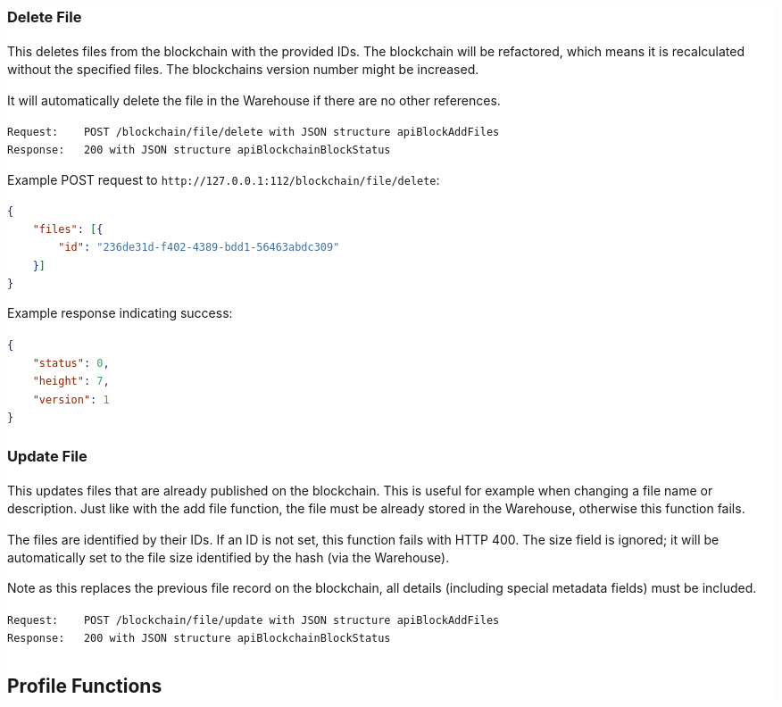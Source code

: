 ```json
```

### Delete File

This deletes files from the blockchain with the provided IDs. The blockchain will be refactored, which means it is recalculated without the specified files. The blockchains version number might be increased.

It will automatically delete the file in the Warehouse if there are no other references.

```
Request:    POST /blockchain/file/delete with JSON structure apiBlockAddFiles
Response:   200 with JSON structure apiBlockchainBlockStatus
```

Example POST request to `http://127.0.0.1:112/blockchain/file/delete`:

```json
{
    "files": [{
        "id": "236de31d-f402-4389-bdd1-56463abdc309"
    }]
}
```

Example response indicating success:

```json
{
    "status": 0,
    "height": 7,
    "version": 1
}
```

### Update File

This updates files that are already published on the blockchain. This is useful for example when changing a file name or description.
Just like with the add file function, the file must be already stored in the Warehouse, otherwise this function fails.

The files are identified by their IDs. If an ID is not set, this function fails with HTTP 400. The size field is ignored; it will be automatically set to the file size identified by the hash (via the Warehouse).

Note as this replaces the previous file record on the blockchain, all details (including special metadata fields) must be included.

```
Request:    POST /blockchain/file/update with JSON structure apiBlockAddFiles
Response:   200 with JSON structure apiBlockchainBlockStatus
```

## Profile Functions
